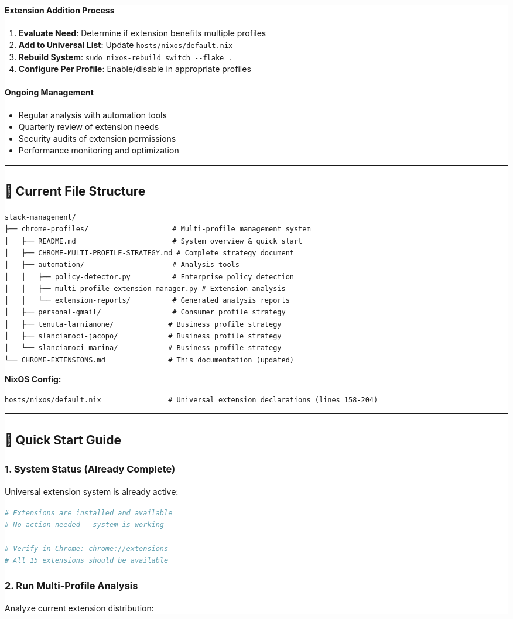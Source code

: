 #### **Extension Addition Process**
1. **Evaluate Need**: Determine if extension benefits multiple profiles
2. **Add to Universal List**: Update `hosts/nixos/default.nix`
3. **Rebuild System**: `sudo nixos-rebuild switch --flake .`
4. **Configure Per Profile**: Enable/disable in appropriate profiles

#### **Ongoing Management**
- Regular analysis with automation tools
- Quarterly review of extension needs
- Security audits of extension permissions
- Performance monitoring and optimization

---

## 📁 **Current File Structure**

```
stack-management/
├── chrome-profiles/                    # Multi-profile management system
│   ├── README.md                       # System overview & quick start
│   ├── CHROME-MULTI-PROFILE-STRATEGY.md # Complete strategy document
│   ├── automation/                     # Analysis tools
│   │   ├── policy-detector.py          # Enterprise policy detection
│   │   ├── multi-profile-extension-manager.py # Extension analysis
│   │   └── extension-reports/          # Generated analysis reports
│   ├── personal-gmail/                 # Consumer profile strategy
│   ├── tenuta-larnianone/             # Business profile strategy
│   ├── slanciamoci-jacopo/            # Business profile strategy
│   └── slanciamoci-marina/            # Business profile strategy
└── CHROME-EXTENSIONS.md               # This documentation (updated)
```

**NixOS Config:**
```
hosts/nixos/default.nix                # Universal extension declarations (lines 158-204)
```

---

## 🚀 **Quick Start Guide**

### **1. System Status (Already Complete)**
Universal extension system is already active:

```bash
# Extensions are installed and available
# No action needed - system is working

# Verify in Chrome: chrome://extensions
# All 15 extensions should be available
```

### **2. Run Multi-Profile Analysis**
Analyze current extension distribution:
